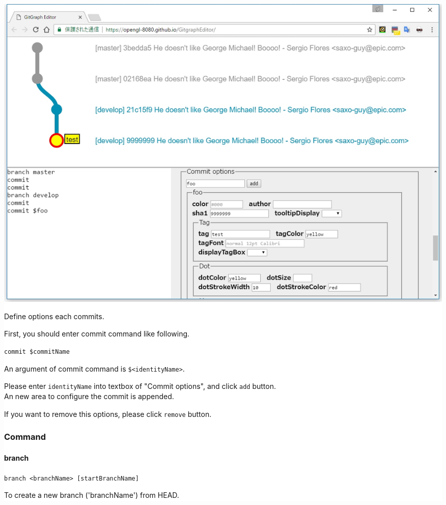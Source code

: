 ![commit-options](./docs/image/commit-options.jpg)

Define options each commits.

First, you should enter commit command like following.

```
commit $commitName
```

An argument of commit command is `$<identityName>`.


Please enter `identityName` into textbox of "Commit options", and click `add` button.  
An new area to configure the commit is appended.

If you want to remove this options, please click `remove` button.

### Command
#### branch
```
branch <branchName> [startBranchName]
```

To create a new branch ('branchName') from HEAD.
